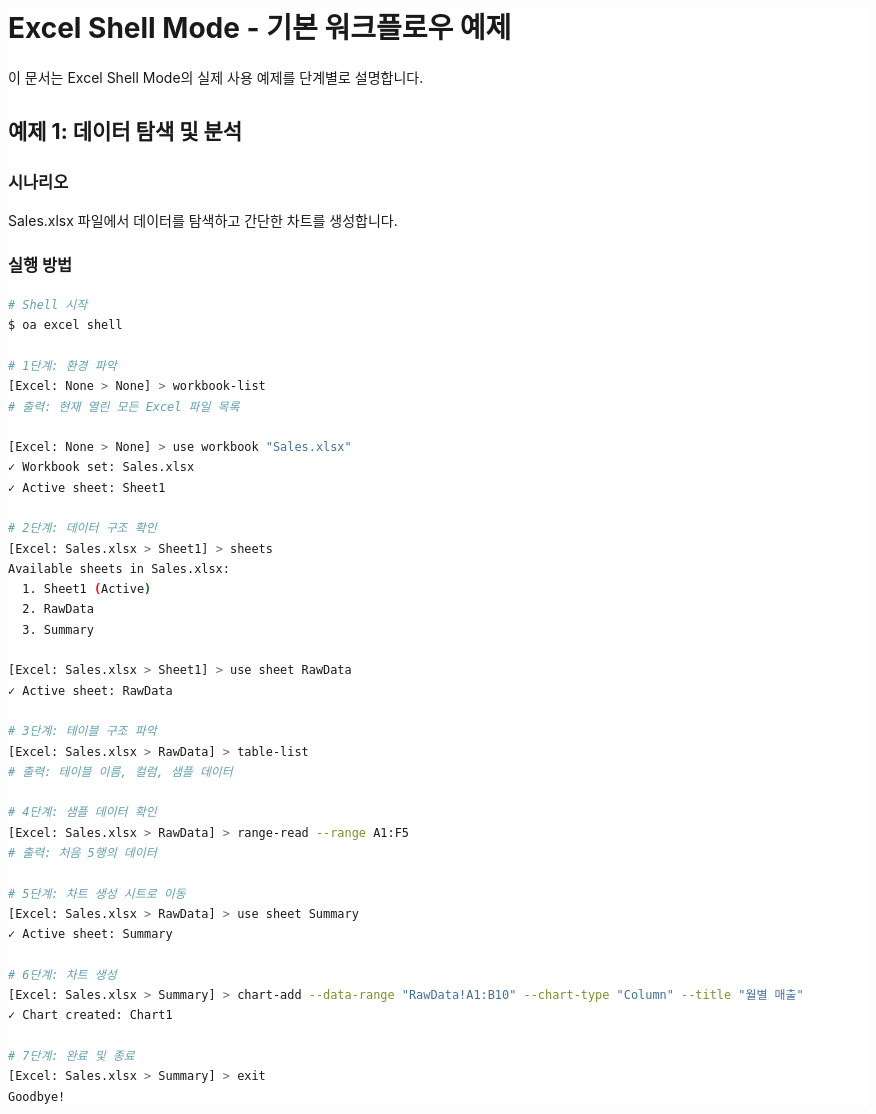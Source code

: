 # Excel Shell Mode - 기본 워크플로우 예제

이 문서는 Excel Shell Mode의 실제 사용 예제를 단계별로 설명합니다.

## 예제 1: 데이터 탐색 및 분석

### 시나리오
Sales.xlsx 파일에서 데이터를 탐색하고 간단한 차트를 생성합니다.

### 실행 방법

```bash
# Shell 시작
$ oa excel shell

# 1단계: 환경 파악
[Excel: None > None] > workbook-list
# 출력: 현재 열린 모든 Excel 파일 목록

[Excel: None > None] > use workbook "Sales.xlsx"
✓ Workbook set: Sales.xlsx
✓ Active sheet: Sheet1

# 2단계: 데이터 구조 확인
[Excel: Sales.xlsx > Sheet1] > sheets
Available sheets in Sales.xlsx:
  1. Sheet1 (Active)
  2. RawData
  3. Summary

[Excel: Sales.xlsx > Sheet1] > use sheet RawData
✓ Active sheet: RawData

# 3단계: 테이블 구조 파악
[Excel: Sales.xlsx > RawData] > table-list
# 출력: 테이블 이름, 컬럼, 샘플 데이터

# 4단계: 샘플 데이터 확인
[Excel: Sales.xlsx > RawData] > range-read --range A1:F5
# 출력: 처음 5행의 데이터

# 5단계: 차트 생성 시트로 이동
[Excel: Sales.xlsx > RawData] > use sheet Summary
✓ Active sheet: Summary

# 6단계: 차트 생성
[Excel: Sales.xlsx > Summary] > chart-add --data-range "RawData!A1:B10" --chart-type "Column" --title "월별 매출"
✓ Chart created: Chart1

# 7단계: 완료 및 종료
[Excel: Sales.xlsx > Summary] > exit
Goodbye!
```
